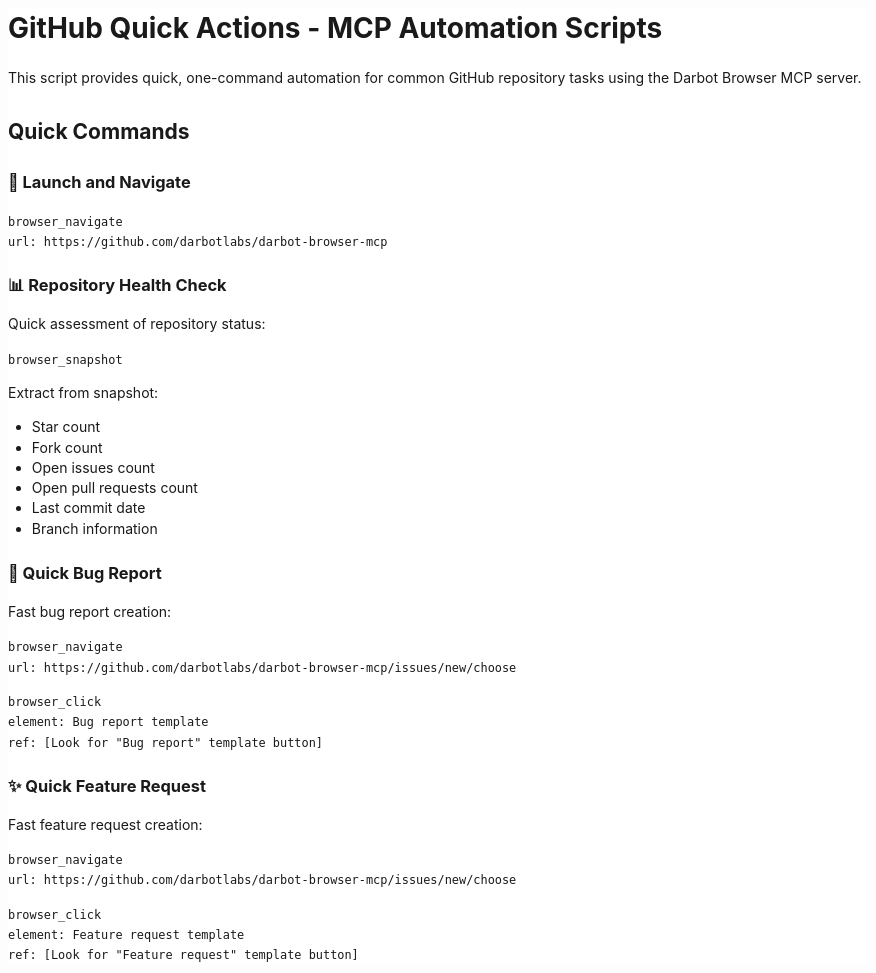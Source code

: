# GitHub Quick Actions - MCP Automation Scripts

This script provides quick, one-command automation for common GitHub repository tasks using the Darbot Browser MCP server.

## Quick Commands

### 🚀 Launch and Navigate

```mcp
browser_navigate
url: https://github.com/darbotlabs/darbot-browser-mcp
```

### 📊 Repository Health Check

Quick assessment of repository status:

```mcp
browser_snapshot
```

Extract from snapshot:
- Star count
- Fork count
- Open issues count
- Open pull requests count
- Last commit date
- Branch information

### 🐛 Quick Bug Report

Fast bug report creation:

```mcp
browser_navigate
url: https://github.com/darbotlabs/darbot-browser-mcp/issues/new/choose
```

```mcp
browser_click
element: Bug report template
ref: [Look for "Bug report" template button]
```

### ✨ Quick Feature Request

Fast feature request creation:

```mcp
browser_navigate
url: https://github.com/darbotlabs/darbot-browser-mcp/issues/new/choose
```

```mcp
browser_click
element: Feature request template
ref: [Look for "Feature request" template button]
```
